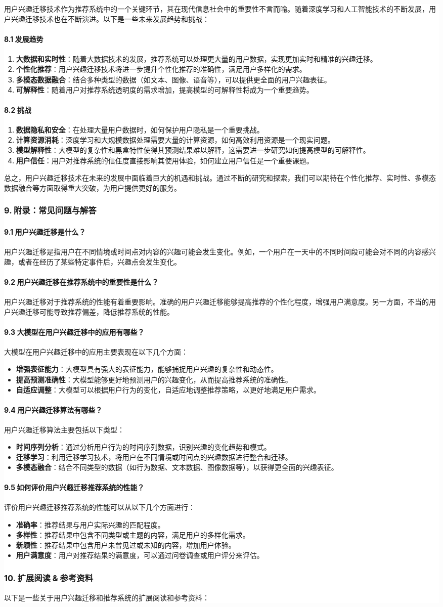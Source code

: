 用户兴趣迁移技术作为推荐系统中的一个关键环节，其在现代信息社会中的重要性不言而喻。随着深度学习和人工智能技术的不断发展，用户兴趣迁移技术也在不断演进。以下是一些未来发展趋势和挑战：

#### 8.1 发展趋势

1. **大数据和实时性**：随着大数据技术的发展，推荐系统可以处理更大量的用户数据，实现更加实时和精准的兴趣迁移。
2. **个性化推荐**：用户兴趣迁移技术将进一步提升个性化推荐的准确性，满足用户多样化的需求。
3. **多模态数据融合**：结合多种类型的数据（如文本、图像、语音等），可以提供更全面的用户兴趣表征。
4. **可解释性**：随着用户对推荐系统透明度的需求增加，提高模型的可解释性将成为一个重要趋势。

#### 8.2 挑战

1. **数据隐私和安全**：在处理大量用户数据时，如何保护用户隐私是一个重要挑战。
2. **计算资源消耗**：深度学习和大规模数据处理需要大量的计算资源，如何高效利用资源是一个现实问题。
3. **模型解释性**：大模型的复杂性和黑盒特性使得其预测结果难以解释，这需要进一步研究如何提高模型的可解释性。
4. **用户信任**：用户对推荐系统的信任度直接影响其使用体验，如何建立用户信任是一个重要课题。

总之，用户兴趣迁移技术在未来的发展中面临着巨大的机遇和挑战。通过不断的研究和探索，我们可以期待在个性化推荐、实时性、多模态数据融合等方面取得重大突破，为用户提供更好的服务。

### 9. 附录：常见问题与解答

#### 9.1 用户兴趣迁移是什么？

用户兴趣迁移是指用户在不同情境或时间点对内容的兴趣可能会发生变化。例如，一个用户在一天中的不同时间段可能会对不同的内容感兴趣，或者在经历了某些特定事件后，兴趣点会发生变化。

#### 9.2 用户兴趣迁移在推荐系统中的重要性是什么？

用户兴趣迁移对于推荐系统的性能有着重要影响。准确的用户兴趣迁移能够提高推荐的个性化程度，增强用户满意度。另一方面，不当的用户兴趣迁移可能导致推荐偏差，降低推荐系统的性能。

#### 9.3 大模型在用户兴趣迁移中的应用有哪些？

大模型在用户兴趣迁移中的应用主要表现在以下几个方面：

- **增强表征能力**：大模型具有强大的表征能力，能够捕捉用户兴趣的复杂性和动态性。
- **提高预测准确性**：大模型能够更好地预测用户的兴趣变化，从而提高推荐系统的准确性。
- **自适应调整**：大模型可以根据用户行为的变化，自适应地调整推荐策略，以更好地满足用户需求。

#### 9.4 用户兴趣迁移算法有哪些？

用户兴趣迁移算法主要包括以下类型：

- **时间序列分析**：通过分析用户行为的时间序列数据，识别兴趣的变化趋势和模式。
- **迁移学习**：利用迁移学习技术，将用户在不同情境或时间点的兴趣数据进行整合和迁移。
- **多模态融合**：结合不同类型的数据（如行为数据、文本数据、图像数据等），以获得更全面的兴趣表征。

#### 9.5 如何评价用户兴趣迁移推荐系统的性能？

评价用户兴趣迁移推荐系统的性能可以从以下几个方面进行：

- **准确率**：推荐结果与用户实际兴趣的匹配程度。
- **多样性**：推荐结果中包含不同类型或主题的内容，满足用户的多样化需求。
- **新颖性**：推荐结果中包含用户未曾见过或未知的内容，增加用户体验。
- **用户满意度**：用户对推荐结果的满意度，可以通过问卷调查或用户评分来评估。

### 10. 扩展阅读 & 参考资料

以下是一些关于用户兴趣迁移和推荐系统的扩展阅读和参考资料：
